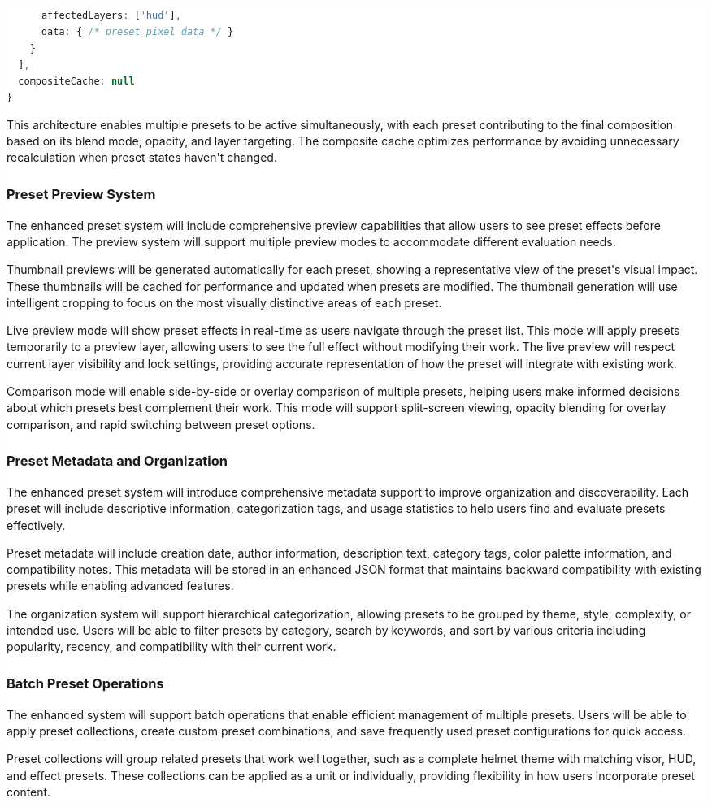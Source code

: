 ```javascript
      affectedLayers: ['hud'],
      data: { /* preset pixel data */ }
    }
  ],
  compositeCache: null
}
```

This architecture enables multiple presets to be active simultaneously, with each preset contributing to the final composition based on its blend mode, opacity, and layer targeting. The composite cache optimizes performance by avoiding unnecessary recalculation when preset states haven't changed.

### Preset Preview System

The enhanced preset system will include comprehensive preview capabilities that allow users to see preset effects before application. The preview system will support multiple preview modes to accommodate different evaluation needs.

Thumbnail previews will be generated automatically for each preset, showing a representative view of the preset's visual impact. These thumbnails will be cached for performance and updated when presets are modified. The thumbnail generation will use intelligent cropping to focus on the most visually distinctive areas of each preset.

Live preview mode will show preset effects in real-time as users navigate through the preset list. This mode will apply presets temporarily to a preview layer, allowing users to see the full effect without modifying their work. The live preview will respect current layer visibility and lock settings, providing accurate representation of how the preset will integrate with existing work.

Comparison mode will enable side-by-side or overlay comparison of multiple presets, helping users make informed decisions about which presets best complement their work. This mode will support split-screen viewing, opacity blending for overlay comparison, and rapid switching between preset options.

### Preset Metadata and Organization

The enhanced preset system will introduce comprehensive metadata support to improve organization and discoverability. Each preset will include descriptive information, categorization tags, and usage statistics to help users find and evaluate presets effectively.

Preset metadata will include creation date, author information, description text, category tags, color palette information, and compatibility notes. This metadata will be stored in an enhanced JSON format that maintains backward compatibility with existing presets while enabling advanced features.

The organization system will support hierarchical categorization, allowing presets to be grouped by theme, style, complexity, or intended use. Users will be able to filter presets by category, search by keywords, and sort by various criteria including popularity, recency, and compatibility with their current work.

### Batch Preset Operations

The enhanced system will support batch operations that enable efficient management of multiple presets. Users will be able to apply preset collections, create custom preset combinations, and save frequently used preset configurations for quick access.

Preset collections will group related presets that work well together, such as a complete helmet theme with matching visor, HUD, and effect presets. These collections can be applied as a unit or individually, providing flexibility in how users incorporate preset content.
